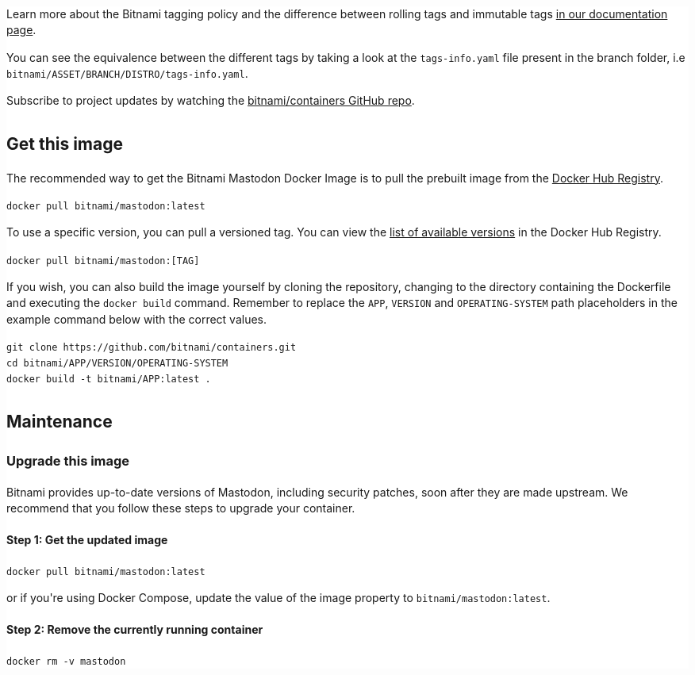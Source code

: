 Learn more about the Bitnami tagging policy and the difference between rolling tags and immutable tags [in our documentation page](https://techdocs.broadcom.com/us/en/vmware-tanzu/application-catalog/tanzu-application-catalog/services/tac-doc/apps-tutorials-understand-rolling-tags-containers-index.html).

You can see the equivalence between the different tags by taking a look at the `tags-info.yaml` file present in the branch folder, i.e `bitnami/ASSET/BRANCH/DISTRO/tags-info.yaml`.

Subscribe to project updates by watching the [bitnami/containers GitHub repo](https://github.com/bitnami/containers).

## Get this image

The recommended way to get the Bitnami Mastodon Docker Image is to pull the prebuilt image from the [Docker Hub Registry](https://hub.docker.com/r/bitnami/mastodon).

```console
docker pull bitnami/mastodon:latest
```

To use a specific version, you can pull a versioned tag. You can view the [list of available versions](https://hub.docker.com/r/bitnami/mastodon/tags/) in the Docker Hub Registry.

```console
docker pull bitnami/mastodon:[TAG]
```

If you wish, you can also build the image yourself by cloning the repository, changing to the directory containing the Dockerfile and executing the `docker build` command. Remember to replace the `APP`, `VERSION` and `OPERATING-SYSTEM` path placeholders in the example command below with the correct values.

```console
git clone https://github.com/bitnami/containers.git
cd bitnami/APP/VERSION/OPERATING-SYSTEM
docker build -t bitnami/APP:latest .
```

## Maintenance

### Upgrade this image

Bitnami provides up-to-date versions of Mastodon, including security patches, soon after they are made upstream. We recommend that you follow these steps to upgrade your container.

#### Step 1: Get the updated image

```console
docker pull bitnami/mastodon:latest
```

or if you're using Docker Compose, update the value of the image property to `bitnami/mastodon:latest`.

#### Step 2: Remove the currently running container

```console
docker rm -v mastodon
```
